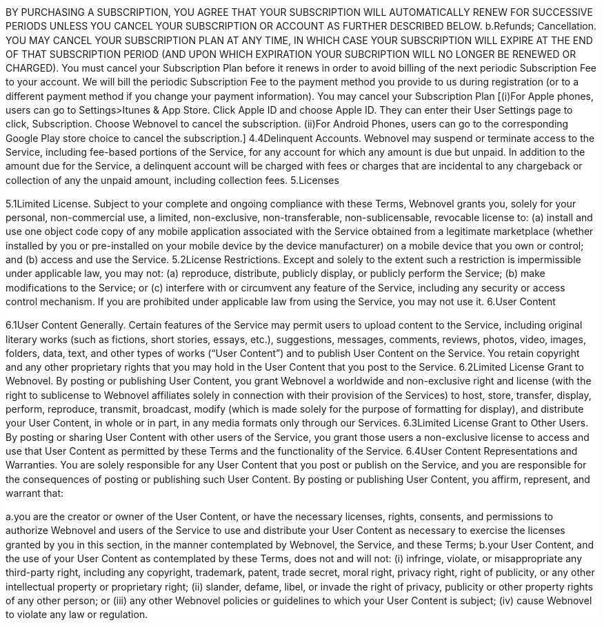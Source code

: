 BY PURCHASING A SUBSCRIPTION, YOU AGREE THAT YOUR SUBSCRIPTION WILL AUTOMATICALLY RENEW FOR SUCCESSIVE PERIODS UNLESS YOU CANCEL YOUR SUBSCRIPTION OR ACCOUNT AS FURTHER DESCRIBED BELOW.
b.Refunds; Cancellation. YOU MAY CANCEL YOUR SUBSCRIPTION PLAN AT ANY TIME, IN WHICH CASE YOUR SUBSCRIPTION WILL EXPIRE AT THE END OF THAT SUBSCRIPTION PERIOD (AND UPON WHICH EXPIRATION YOUR SUBCRIPTION WILL NO LONGER BE RENEWED OR CHARGED). You must cancel your Subscription Plan before it renews in order to avoid billing of the next periodic Subscription Fee to your account. We will bill the periodic Subscription Fee to the payment method you provide to us during registration (or to a different payment method if you change your payment information). You may cancel your Subscription Plan [(i)For Apple phones, users can go to Settings>Itunes & App Store. Click Apple ID and choose Apple ID. They can enter their User Settings page to click, Subscription. Choose Webnovel to cancel the subscription. (ii)For Android Phones, users can go to the corresponding Google Play store choice to cancel the subscription.]
4.4Delinquent Accounts. Webnovel may suspend or terminate access to the Service, including fee-based portions of the Service, for any account for which any amount is due but unpaid. In addition to the amount due for the Service, a delinquent account will be charged with fees or charges that are incidental to any chargeback or collection of any the unpaid amount, including collection fees.
5.Licenses

5.1Limited License. Subject to your complete and ongoing compliance with these Terms, Webnovel grants you, solely for your personal, non-commercial use, a limited, non-exclusive, non-transferable, non-sublicensable, revocable license to: (a) install and use one object code copy of any mobile application associated with the Service obtained from a legitimate marketplace (whether installed by you or pre-installed on your mobile device by the device manufacturer) on a mobile device that you own or control; and (b) access and use the Service.
5.2License Restrictions. Except and solely to the extent such a restriction is impermissible under applicable law, you may not: (a) reproduce, distribute, publicly display, or publicly perform the Service; (b) make modifications to the Service; or (c) interfere with or circumvent any feature of the Service, including any security or access control mechanism. If you are prohibited under applicable law from using the Service, you may not use it.
6.User Content

6.1User Content Generally. Certain features of the Service may permit users to upload content to the Service, including original literary works (such as fictions, short stories, essays, etc.), suggestions, messages, comments, reviews, photos, video, images, folders, data, text, and other types of works (“User Content”) and to publish User Content on the Service. You retain copyright and any other proprietary rights that you may hold in the User Content that you post to the Service.
6.2Limited License Grant to Webnovel. By posting or publishing User Content, you grant Webnovel a worldwide and non-exclusive right and license (with the right to sublicense to Webnovel affiliates solely in connection with their provision of the Services) to host, store, transfer, display, perform, reproduce, transmit, broadcast, modify (which is made solely for the purpose of formatting for display), and distribute your User Content, in whole or in part, in any media formats only through our Services.
6.3Limited License Grant to Other Users. By posting or sharing User Content with other users of the Service, you grant those users a non-exclusive license to access and use that User Content as permitted by these Terms and the functionality of the Service.
6.4User Content Representations and Warranties. You are solely responsible for any User Content that you post or publish on the Service, and you are responsible for the consequences of posting or publishing such User Content. By posting or publishing User Content, you affirm, represent, and warrant that:

a.you are the creator or owner of the User Content, or have the necessary licenses, rights, consents, and permissions to authorize Webnovel and users of the Service to use and distribute your User Content as necessary to exercise the licenses granted by you in this section, in the manner contemplated by Webnovel, the Service, and these Terms;
b.your User Content, and the use of your User Content as contemplated by these Terms, does not and will not: (i) infringe, violate, or misappropriate any third-party right, including any copyright, trademark, patent, trade secret, moral right, privacy right, right of publicity, or any other intellectual property or proprietary right; (ii) slander, defame, libel, or invade the right of privacy, publicity or other property rights of any other person; or (iii) any other Webnovel policies or guidelines to which your User Content is subject; (iv) cause Webnovel to violate any law or regulation.